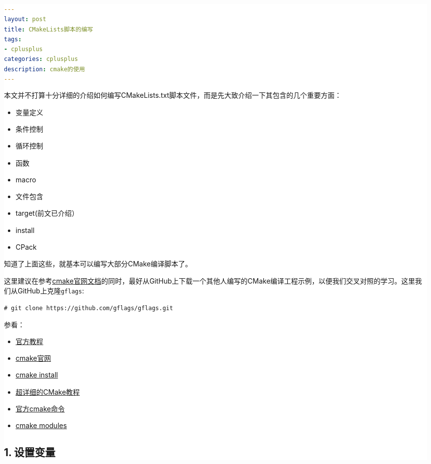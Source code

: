 ```yaml
---
layout: post
title: CMakeLists脚本的编写
tags:
- cplusplus
categories: cplusplus
description: cmake的使用
---
```


本文并不打算十分详细的介绍如何编写CMakeLists.txt脚本文件，而是先大致介绍一下其包含的几个重要方面：

- 变量定义

- 条件控制

- 循环控制

- 函数

- macro

- 文件包含

- target(前文已介绍）

- install

- CPack

知道了上面这些，就基本可以编写大部分CMake编译脚本了。

这里建议在参考[cmake官网文档](https://cmake.org/)的同时，最好从GitHub上下载一个其他人编写的CMake编译工程示例，以便我们交叉对照的学习。这里我们从GitHub上克隆`gflags`:

```
# git clone https://github.com/gflags/gflags.git

```

参看：

- [官方教程](https://cmake.org/cmake/help/latest/guide/tutorial/index.html)

- [cmake官网](https://cmake.org/)

- [cmake install](https://cmake.org/install/)

- [超详细的CMake教程](https://www.cnblogs.com/ybqjymy/p/13409050.html)

- [官方cmake命令](https://cmake.org/cmake/help/latest/manual/cmake-commands.7.html)

- [cmake modules](https://cmake.org/cmake/help/latest/manual/cmake-modules.7.html)







## 1. 设置变量
